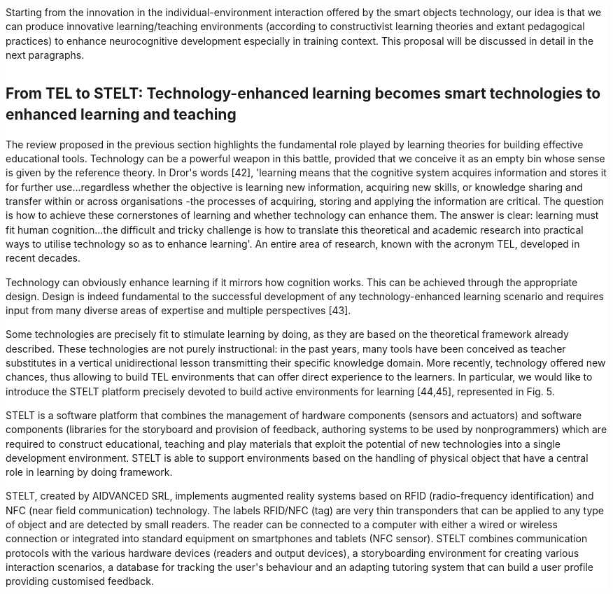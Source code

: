 Starting from the innovation in the individual-environment interaction offered by the smart objects technology, our idea is that we can produce innovative learning/teaching environments (according to constructivist learning theories and extant pedagogical practices) to enhance neurocognitive development especially in training context. This proposal will be discussed in detail in the next paragraphs.


## From TEL to STELT: Technology-enhanced learning becomes smart technologies to enhanced learning and teaching

The review proposed in the previous section highlights the fundamental role played by learning theories for building effective educational tools. Technology can be a powerful weapon in this battle, provided that we conceive it as an empty bin whose sense is given by the reference theory. In Dror's words [42], 'learning means that the cognitive system acquires information and stores it for further use...regardless whether the objective is learning new information, acquiring new skills, or knowledge sharing and transfer within or across organisations -the processes of acquiring, storing and applying the information are critical. The question is how to achieve these cornerstones of learning and whether technology can enhance them. The answer is clear: learning must fit human cognition...the difficult and tricky challenge is how to translate this theoretical and academic research into practical ways to utilise technology so as to enhance learning'. An entire area of research, known with the acronym TEL, developed in recent decades.

Technology can obviously enhance learning if it mirrors how cognition works. This can be achieved through the appropriate design. Design is indeed fundamental to the successful development of any technology-enhanced learning scenario and requires input from many diverse areas of expertise and multiple perspectives [43].

Some technologies are precisely fit to stimulate learning by doing, as they are based on the theoretical framework already described. These technologies are not purely instructional: in the past years, many tools have been conceived as teacher substitutes in a vertical unidirectional lesson transmitting their specific knowledge domain. More recently, technology offered new chances, thus allowing to build TEL environments that can offer direct experience to the learners. In particular, we would like to introduce the STELT platform precisely devoted to build active environments for learning [44,45], represented in Fig. 5.

STELT is a software platform that combines the management of hardware components (sensors and actuators) and software components (libraries for the storyboard and provision of feedback, authoring systems to be used by nonprogrammers) which are required to construct educational, teaching and play materials that exploit the potential of new technologies into a single development environment. STELT is able to support environments based on the handling of physical object that have a central role in learning by doing framework.

STELT, created by AIDVANCED SRL, implements augmented reality systems based on RFID (radio-frequency identification) and NFC (near field communication) technology. The labels RFID/NFC (tag) are very thin transponders that can be applied to any type of object and are detected by small readers. The reader can be connected to a computer with either a wired or wireless connection or integrated into standard equipment on smartphones and tablets (NFC sensor). STELT combines communication protocols with the various hardware devices (readers and output devices), a storyboarding environment for creating various interaction scenarios, a database for tracking the user's behaviour and an adapting tutoring system that can build a user profile providing customised feedback.
